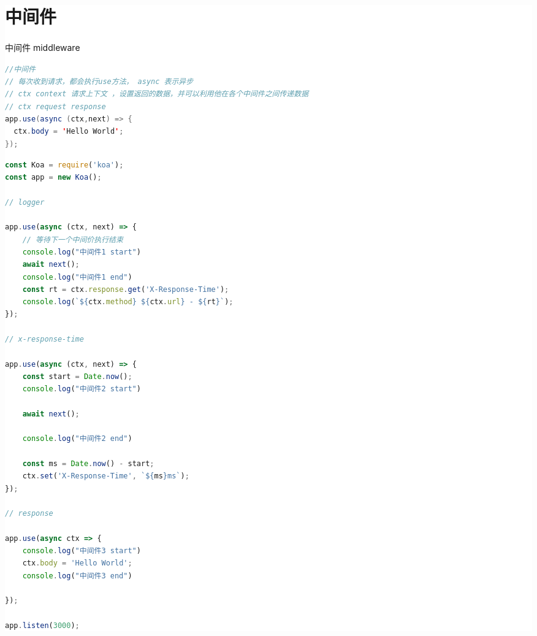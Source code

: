# 中间件

中间件 middleware 

```java
//中间件 
// 每次收到请求，都会执行use方法， async 表示异步
// ctx context 请求上下文 ，设置返回的数据，并可以利用他在各个中间件之间传递数据
// ctx request response
app.use(async (ctx,next) => {
  ctx.body = 'Hello World';
});
```

```javascript
const Koa = require('koa');
const app = new Koa();

// logger

app.use(async (ctx, next) => {
    // 等待下一个中间价执行结束
    console.log("中间件1 start")
    await next();
    console.log("中间件1 end")
    const rt = ctx.response.get('X-Response-Time');
    console.log(`${ctx.method} ${ctx.url} - ${rt}`);
});

// x-response-time

app.use(async (ctx, next) => {
    const start = Date.now();
    console.log("中间件2 start")

    await next();

    console.log("中间件2 end")

    const ms = Date.now() - start;
    ctx.set('X-Response-Time', `${ms}ms`);
});

// response

app.use(async ctx => {
    console.log("中间件3 start")
    ctx.body = 'Hello World';
    console.log("中间件3 end")

});

app.listen(3000);
```
